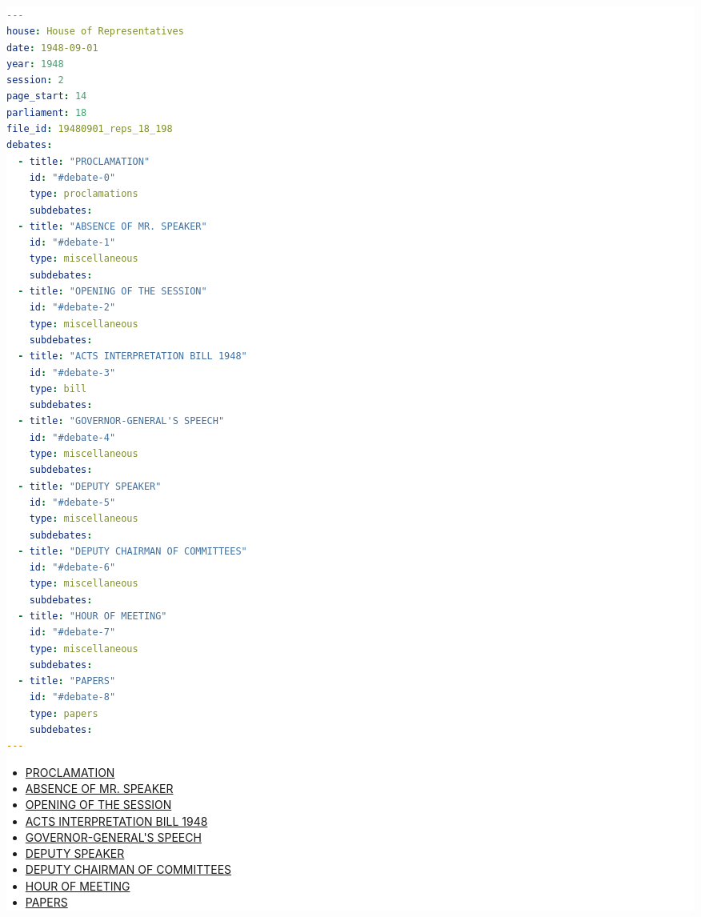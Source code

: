 ```yaml
---
house: House of Representatives
date: 1948-09-01
year: 1948
session: 2
page_start: 14
parliament: 18
file_id: 19480901_reps_18_198
debates:
  - title: "PROCLAMATION"
    id: "#debate-0"
    type: proclamations
    subdebates:
  - title: "ABSENCE OF MR. SPEAKER"
    id: "#debate-1"
    type: miscellaneous
    subdebates:
  - title: "OPENING OF THE SESSION"
    id: "#debate-2"
    type: miscellaneous
    subdebates:
  - title: "ACTS INTERPRETATION BILL 1948"
    id: "#debate-3"
    type: bill
    subdebates:
  - title: "GOVERNOR-GENERAL'S SPEECH"
    id: "#debate-4"
    type: miscellaneous
    subdebates:
  - title: "DEPUTY SPEAKER"
    id: "#debate-5"
    type: miscellaneous
    subdebates:
  - title: "DEPUTY CHAIRMAN OF COMMITTEES"
    id: "#debate-6"
    type: miscellaneous
    subdebates:
  - title: "HOUR OF MEETING"
    id: "#debate-7"
    type: miscellaneous
    subdebates:
  - title: "PAPERS"
    id: "#debate-8"
    type: papers
    subdebates:
---
```


* [PROCLAMATION](#debate-0)
* [ABSENCE OF MR. SPEAKER](#debate-1)
* [OPENING OF THE SESSION](#debate-2)
* [ACTS INTERPRETATION BILL 1948](#debate-3)
* [GOVERNOR-GENERAL'S SPEECH](#debate-4)
* [DEPUTY SPEAKER](#debate-5)
* [DEPUTY CHAIRMAN OF COMMITTEES](#debate-6)
* [HOUR OF MEETING](#debate-7)
* [PAPERS](#debate-8)
